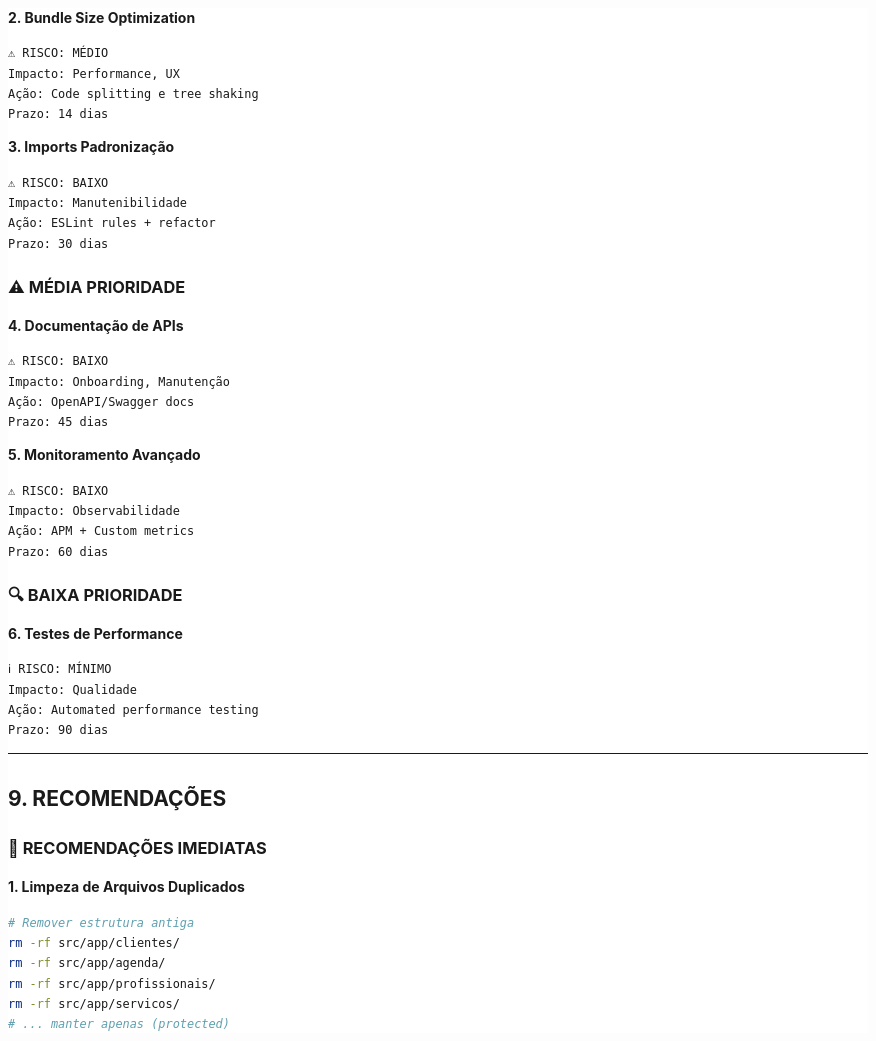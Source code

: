 **2. Bundle Size Optimization**
```
⚠️ RISCO: MÉDIO
Impacto: Performance, UX
Ação: Code splitting e tree shaking
Prazo: 14 dias
```

**3. Imports Padronização**
```
⚠️ RISCO: BAIXO
Impacto: Manutenibilidade
Ação: ESLint rules + refactor
Prazo: 30 dias
```

### ⚠️ **MÉDIA PRIORIDADE**

**4. Documentação de APIs**
```
⚠️ RISCO: BAIXO
Impacto: Onboarding, Manutenção
Ação: OpenAPI/Swagger docs
Prazo: 45 dias
```

**5. Monitoramento Avançado**
```
⚠️ RISCO: BAIXO
Impacto: Observabilidade
Ação: APM + Custom metrics
Prazo: 60 dias
```

### 🔍 **BAIXA PRIORIDADE**

**6. Testes de Performance**
```
ℹ️ RISCO: MÍNIMO
Impacto: Qualidade
Ação: Automated performance testing
Prazo: 90 dias
```

---

## 9. RECOMENDAÇÕES

### 🎯 **RECOMENDAÇÕES IMEDIATAS**

**1. Limpeza de Arquivos Duplicados**
```bash
# Remover estrutura antiga
rm -rf src/app/clientes/
rm -rf src/app/agenda/
rm -rf src/app/profissionais/
rm -rf src/app/servicos/
# ... manter apenas (protected)
```
